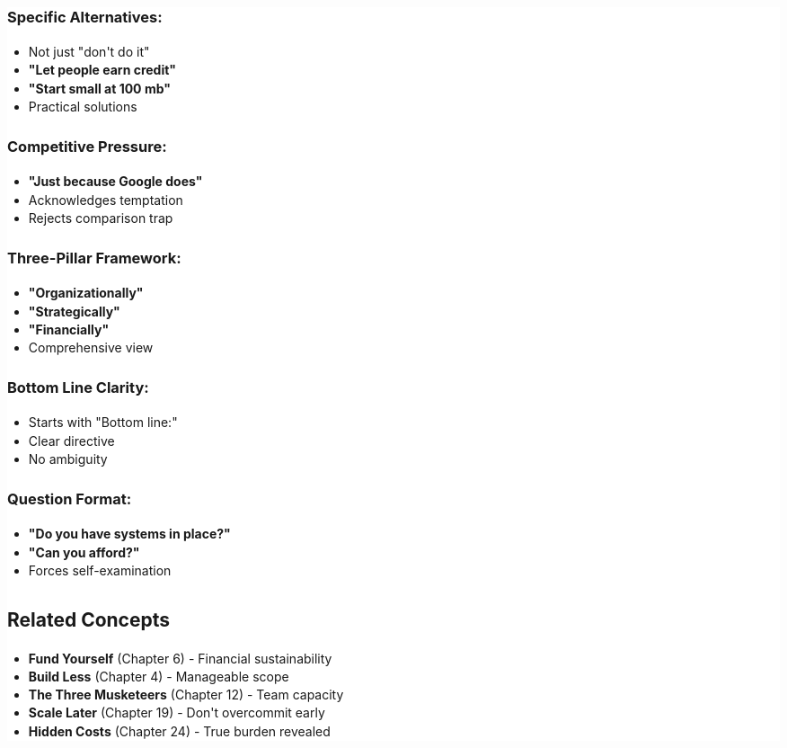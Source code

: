 ### Specific Alternatives:
- Not just "don't do it"
- **"Let people earn credit"**
- **"Start small at 100 mb"**
- Practical solutions

### Competitive Pressure:
- **"Just because Google does"**
- Acknowledges temptation
- Rejects comparison trap

### Three-Pillar Framework:
- **"Organizationally"**
- **"Strategically"**
- **"Financially"**
- Comprehensive view

### Bottom Line Clarity:
- Starts with "Bottom line:"
- Clear directive
- No ambiguity

### Question Format:
- **"Do you have systems in place?"**
- **"Can you afford?"**
- Forces self-examination

## Related Concepts

- **Fund Yourself** (Chapter 6) - Financial sustainability
- **Build Less** (Chapter 4) - Manageable scope
- **The Three Musketeers** (Chapter 12) - Team capacity
- **Scale Later** (Chapter 19) - Don't overcommit early
- **Hidden Costs** (Chapter 24) - True burden revealed